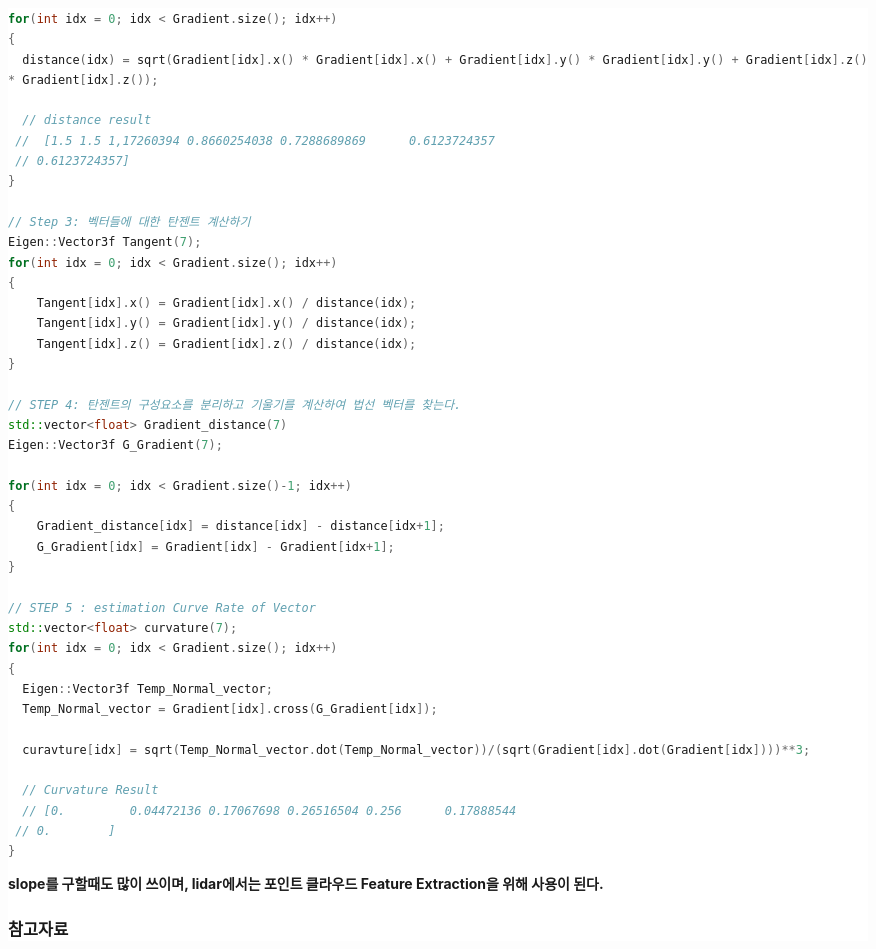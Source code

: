 ```c++
for(int idx = 0; idx < Gradient.size(); idx++)
{
  distance(idx) = sqrt(Gradient[idx].x() * Gradient[idx].x() + Gradient[idx].y() * Gradient[idx].y() + Gradient[idx].z() * Gradient[idx].z());

  // distance result
 //  [1.5 1.5 1,17260394 0.8660254038 0.7288689869      0.6123724357
 // 0.6123724357]
}

// Step 3: 벡터들에 대한 탄젠트 계산하기
Eigen::Vector3f Tangent(7);
for(int idx = 0; idx < Gradient.size(); idx++)
{
    Tangent[idx].x() = Gradient[idx].x() / distance(idx);
    Tangent[idx].y() = Gradient[idx].y() / distance(idx);
    Tangent[idx].z() = Gradient[idx].z() / distance(idx);
}

// STEP 4: 탄젠트의 구성요소를 분리하고 기울기를 계산하여 법선 벡터를 찾는다.
std::vector<float> Gradient_distance(7)
Eigen::Vector3f G_Gradient(7);

for(int idx = 0; idx < Gradient.size()-1; idx++)
{
    Gradient_distance[idx] = distance[idx] - distance[idx+1];
    G_Gradient[idx] = Gradient[idx] - Gradient[idx+1];
}

// STEP 5 : estimation Curve Rate of Vector
std::vector<float> curvature(7);
for(int idx = 0; idx < Gradient.size(); idx++)
{
  Eigen::Vector3f Temp_Normal_vector;
  Temp_Normal_vector = Gradient[idx].cross(G_Gradient[idx]);

  curavture[idx] = sqrt(Temp_Normal_vector.dot(Temp_Normal_vector))/(sqrt(Gradient[idx].dot(Gradient[idx])))**3;

  // Curvature Result
  // [0.         0.04472136 0.17067698 0.26516504 0.256      0.17888544
 // 0.        ]
}

```


**slope를 구할때도 많이 쓰이며, lidar에서는 포인트 클라우드 Feature Extraction을 위해 사용이 된다.**


### 참고자료
